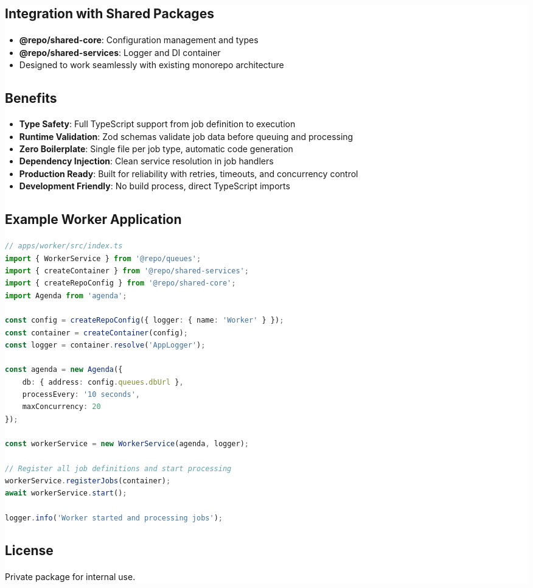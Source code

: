 ## Integration with Shared Packages

- **@repo/shared-core**: Configuration management and types
- **@repo/shared-services**: Logger and DI container
- Designed to work seamlessly with existing monorepo architecture

## Benefits

- **Type Safety**: Full TypeScript support from job definition to execution
- **Runtime Validation**: Zod schemas validate job data before queuing and processing
- **Zero Boilerplate**: Single file per job type, automatic code generation
- **Dependency Injection**: Clean service resolution in job handlers
- **Production Ready**: Built for reliability with retries, timeouts, and concurrency control
- **Development Friendly**: No build process, direct TypeScript imports

## Example Worker Application

```typescript
// apps/worker/src/index.ts
import { WorkerService } from '@repo/queues';
import { createContainer } from '@repo/shared-services';
import { createRepoConfig } from '@repo/shared-core';
import Agenda from 'agenda';

const config = createRepoConfig({ logger: { name: 'Worker' } });
const container = createContainer(config);
const logger = container.resolve('AppLogger');

const agenda = new Agenda({ 
    db: { address: config.queues.dbUrl },
    processEvery: '10 seconds',
    maxConcurrency: 20
});

const workerService = new WorkerService(agenda, logger);

// Register all job definitions and start processing
workerService.registerJobs(container);
await workerService.start();

logger.info('Worker started and processing jobs');
```

## License

Private package for internal use.